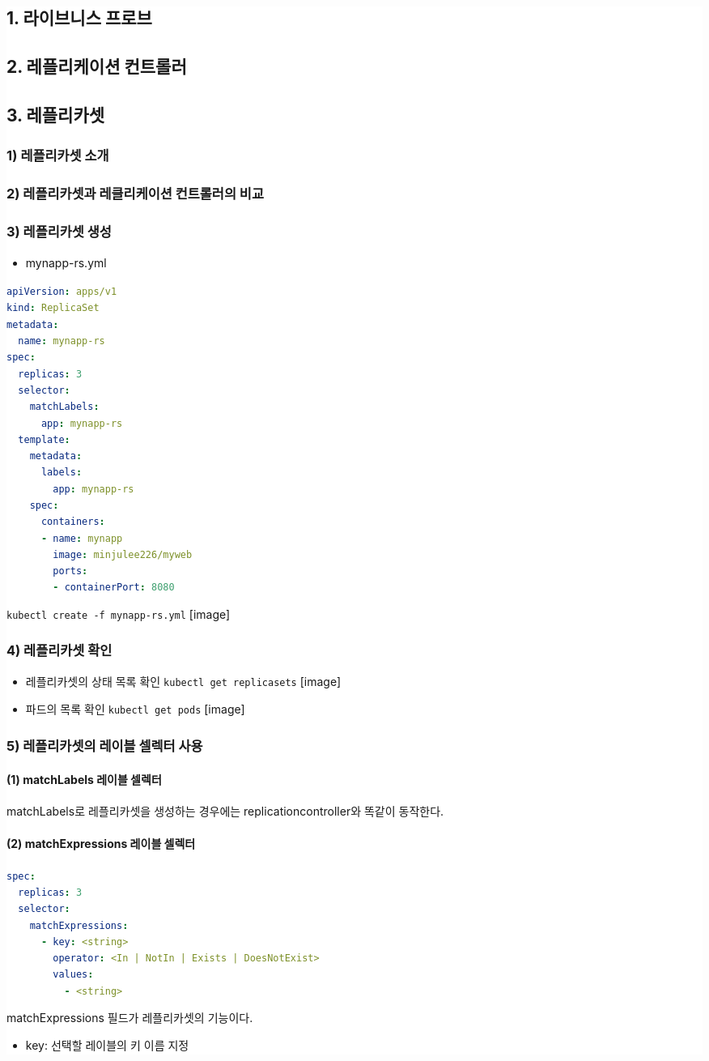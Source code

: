 ## 1. 라이브니스 프로브
## 2. 레플리케이션 컨트롤러
## 3. 레플리카셋
### 1) 레플리카셋 소개
### 2) 레플리카셋과 레클리케이션 컨트롤러의 비교
### 3) 레플리카셋 생성
- mynapp-rs.yml
```yaml
apiVersion: apps/v1
kind: ReplicaSet
metadata:
  name: mynapp-rs
spec:
  replicas: 3
  selector:
    matchLabels:
      app: mynapp-rs
  template:
    metadata:
      labels:
        app: mynapp-rs
    spec:
      containers:
      - name: mynapp
        image: minjulee226/myweb
        ports:
        - containerPort: 8080
```

`kubectl create -f mynapp-rs.yml`
[image]

### 4) 레플리카셋 확인
- 레플리카셋의 상태 목록 확인
`kubectl get replicasets`
[image]

- 파드의 목록 확인
`kubectl get pods`
[image]

### 5) 레플리카셋의 레이블 셀렉터 사용
#### (1) matchLabels 레이블 셀렉터
matchLabels로 레플리카셋을 생성하는 경우에는 replicationcontroller와 똑같이 동작한다.

#### (2) matchExpressions 레이블 셀렉터
```yaml
spec:
  replicas: 3
  selector:
    matchExpressions:
      - key: <string>
        operator: <In | NotIn | Exists | DoesNotExist>
        values: 
          - <string>
```
matchExpressions 필드가 레플리카셋의 기능이다.
- key: 선택할 레이블의 키 이름 지정
